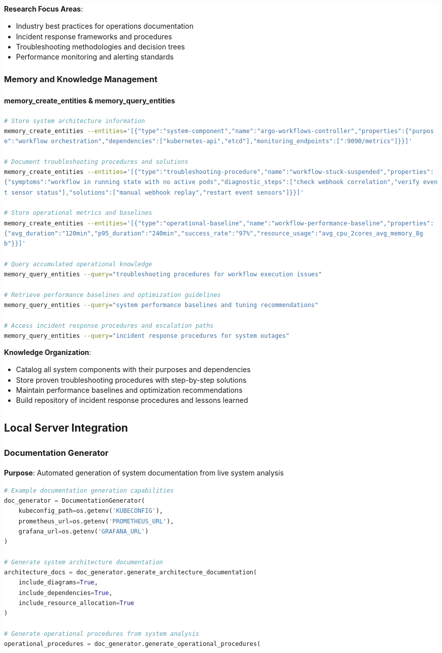 **Research Focus Areas**:
- Industry best practices for operations documentation
- Incident response frameworks and procedures
- Troubleshooting methodologies and decision trees
- Performance monitoring and alerting standards

### Memory and Knowledge Management

#### memory_create_entities & memory_query_entities
```bash
# Store system architecture information
memory_create_entities --entities='[{"type":"system-component","name":"argo-workflows-controller","properties":{"purpose":"workflow orchestration","dependencies":["kubernetes-api","etcd"],"monitoring_endpoints":[":9090/metrics"]}}]'

# Document troubleshooting procedures and solutions
memory_create_entities --entities='[{"type":"troubleshooting-procedure","name":"workflow-stuck-suspended","properties":{"symptoms":"workflow in running state with no active pods","diagnostic_steps":["check webhook correlation","verify event sensor status"],"solutions":["manual webhook replay","restart event sensors"]}}]'

# Store operational metrics and baselines
memory_create_entities --entities='[{"type":"operational-baseline","name":"workflow-performance-baseline","properties":{"avg_duration":"120min","p95_duration":"240min","success_rate":"97%","resource_usage":"avg_cpu_2cores_avg_memory_8gb"}}]'

# Query accumulated operational knowledge
memory_query_entities --query="troubleshooting procedures for workflow execution issues"

# Retrieve performance baselines and optimization guidelines
memory_query_entities --query="system performance baselines and tuning recommendations"

# Access incident response procedures and escalation paths
memory_query_entities --query="incident response procedures for system outages"
```

**Knowledge Organization**:
- Catalog all system components with their purposes and dependencies
- Store proven troubleshooting procedures with step-by-step solutions
- Maintain performance baselines and optimization recommendations
- Build repository of incident response procedures and lessons learned

## Local Server Integration

### Documentation Generator
**Purpose**: Automated generation of system documentation from live system analysis

```python
# Example documentation generation capabilities
doc_generator = DocumentationGenerator(
    kubeconfig_path=os.getenv('KUBECONFIG'),
    prometheus_url=os.getenv('PROMETHEUS_URL'),
    grafana_url=os.getenv('GRAFANA_URL')
)

# Generate system architecture documentation
architecture_docs = doc_generator.generate_architecture_documentation(
    include_diagrams=True,
    include_dependencies=True,
    include_resource_allocation=True
)

# Generate operational procedures from system analysis
operational_procedures = doc_generator.generate_operational_procedures(
```
